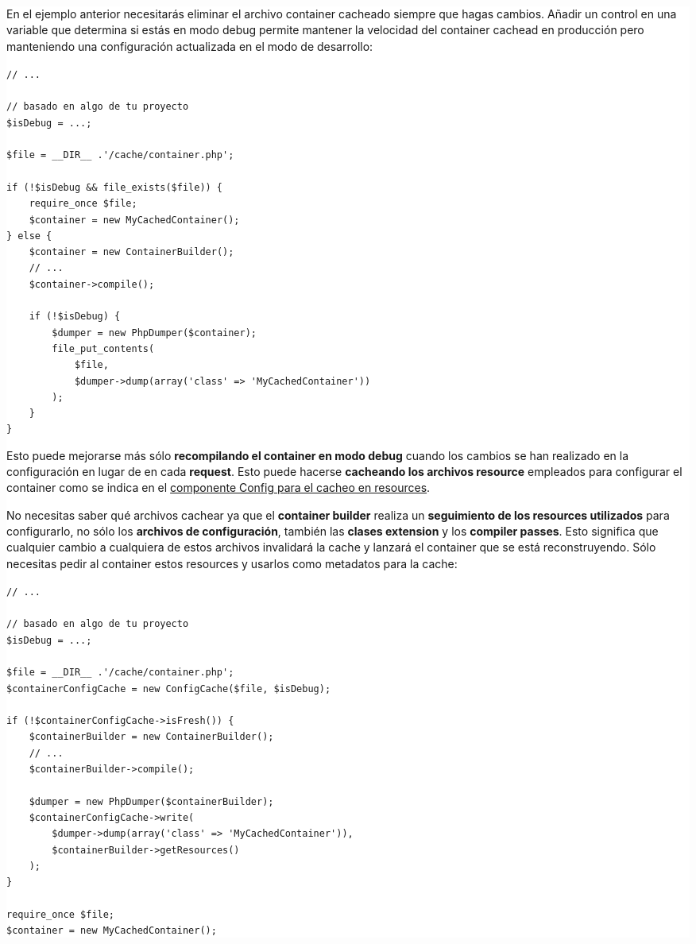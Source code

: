 En el ejemplo anterior necesitarás eliminar el archivo container cacheado siempre que hagas cambios. Añadir un control en una variable que determina si estás en modo debug permite mantener la velocidad del container cachead en producción pero manteniendo una configuración actualizada en el modo de desarrollo:

```
// ...

// basado en algo de tu proyecto
$isDebug = ...;

$file = __DIR__ .'/cache/container.php';

if (!$isDebug && file_exists($file)) {
    require_once $file;
    $container = new MyCachedContainer();
} else {
    $container = new ContainerBuilder();
    // ...
    $container->compile();

    if (!$isDebug) {
        $dumper = new PhpDumper($container);
        file_put_contents(
            $file,
            $dumper->dump(array('class' => 'MyCachedContainer'))
        );
    }
}
```

Esto puede mejorarse más sólo **recompilando el container en modo debug** cuando los cambios se han realizado en la configuración en lugar de en cada **request**. Esto puede hacerse **cacheando los archivos resource** empleados para configurar el container como se indica en el [componente Config para el cacheo en resources](http://symfony.com/doc/current/components/config/caching.html).

No necesitas saber qué archivos cachear ya que el **container builder** realiza un **seguimiento de los resources utilizados** para configurarlo, no sólo los **archivos de configuración**, también las **clases extension** y los **compiler passes**. Esto significa que cualquier cambio a cualquiera de estos archivos invalidará la cache y lanzará el container que se está reconstruyendo. Sólo necesitas pedir al container estos resources y usarlos como metadatos para la cache:

```
// ...

// basado en algo de tu proyecto
$isDebug = ...;

$file = __DIR__ .'/cache/container.php';
$containerConfigCache = new ConfigCache($file, $isDebug);

if (!$containerConfigCache->isFresh()) {
    $containerBuilder = new ContainerBuilder();
    // ...
    $containerBuilder->compile();

    $dumper = new PhpDumper($containerBuilder);
    $containerConfigCache->write(
        $dumper->dump(array('class' => 'MyCachedContainer')),
        $containerBuilder->getResources()
    );
}

require_once $file;
$container = new MyCachedContainer();
```
